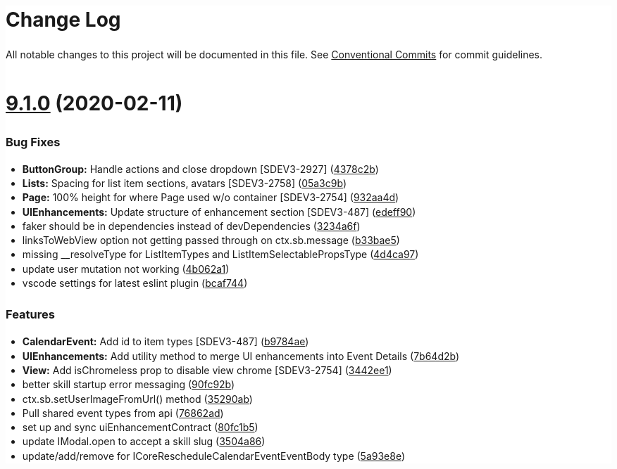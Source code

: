 # Change Log

All notable changes to this project will be documented in this file.
See [Conventional Commits](https://conventionalcommits.org) for commit guidelines.

# [9.1.0](https://github.com/sprucelabsai/workspace.sprucebot-skills-kit/compare/v9.0.0...v9.1.0) (2020-02-11)


### Bug Fixes

* **ButtonGroup:** Handle actions and close dropdown [SDEV3-2927] ([4378c2b](https://github.com/sprucelabsai/workspace.sprucebot-skills-kit/commit/4378c2b))
* **Lists:** Spacing for list item sections, avatars [SDEV3-2758] ([05a3c9b](https://github.com/sprucelabsai/workspace.sprucebot-skills-kit/commit/05a3c9b))
* **Page:** 100% height for where Page used w/o container [SDEV3-2754] ([932aa4d](https://github.com/sprucelabsai/workspace.sprucebot-skills-kit/commit/932aa4d))
* **UIEnhancements:** Update structure of enhancement section [SDEV3-487] ([edeff90](https://github.com/sprucelabsai/workspace.sprucebot-skills-kit/commit/edeff90))
* faker should be in dependencies instead of devDependencies ([3234a6f](https://github.com/sprucelabsai/workspace.sprucebot-skills-kit/commit/3234a6f))
* linksToWebView option not getting passed through on ctx.sb.message ([b33bae5](https://github.com/sprucelabsai/workspace.sprucebot-skills-kit/commit/b33bae5))
* missing __resolveType for ListItemTypes and ListItemSelectablePropsType ([4d4ca97](https://github.com/sprucelabsai/workspace.sprucebot-skills-kit/commit/4d4ca97))
* update user mutation not working ([4b062a1](https://github.com/sprucelabsai/workspace.sprucebot-skills-kit/commit/4b062a1))
* vscode settings for latest eslint plugin ([bcaf744](https://github.com/sprucelabsai/workspace.sprucebot-skills-kit/commit/bcaf744))


### Features

* **CalendarEvent:** Add id to item types [SDEV3-487] ([b9784ae](https://github.com/sprucelabsai/workspace.sprucebot-skills-kit/commit/b9784ae))
* **UIEnhancements:** Add utility method to merge UI enhancements into Event Details ([7b64d2b](https://github.com/sprucelabsai/workspace.sprucebot-skills-kit/commit/7b64d2b))
* **View:** Add isChromeless prop to disable view chrome [SDEV3-2754] ([3442ee1](https://github.com/sprucelabsai/workspace.sprucebot-skills-kit/commit/3442ee1))
* better skill startup error messaging ([90fc92b](https://github.com/sprucelabsai/workspace.sprucebot-skills-kit/commit/90fc92b))
* ctx.sb.setUserImageFromUrl() method ([35290ab](https://github.com/sprucelabsai/workspace.sprucebot-skills-kit/commit/35290ab))
* Pull shared event types from api ([76862ad](https://github.com/sprucelabsai/workspace.sprucebot-skills-kit/commit/76862ad))
* set up and sync uiEnhancementContract ([80fc1b5](https://github.com/sprucelabsai/workspace.sprucebot-skills-kit/commit/80fc1b5))
* update IModal.open to accept a skill slug ([3504a86](https://github.com/sprucelabsai/workspace.sprucebot-skills-kit/commit/3504a86))
* update/add/remove for ICoreRescheduleCalendarEventEventBody type ([5a93e8e](https://github.com/sprucelabsai/workspace.sprucebot-skills-kit/commit/5a93e8e))
